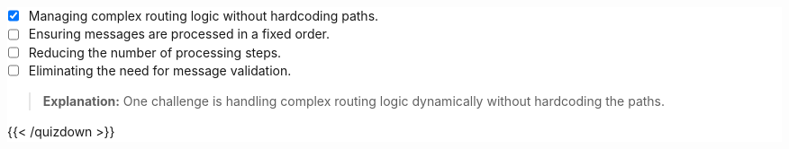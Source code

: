 - [x] Managing complex routing logic without hardcoding paths.
- [ ] Ensuring messages are processed in a fixed order.
- [ ] Reducing the number of processing steps.
- [ ] Eliminating the need for message validation.

> **Explanation:** One challenge is handling complex routing logic dynamically without hardcoding the paths.

{{< /quizdown >}}
